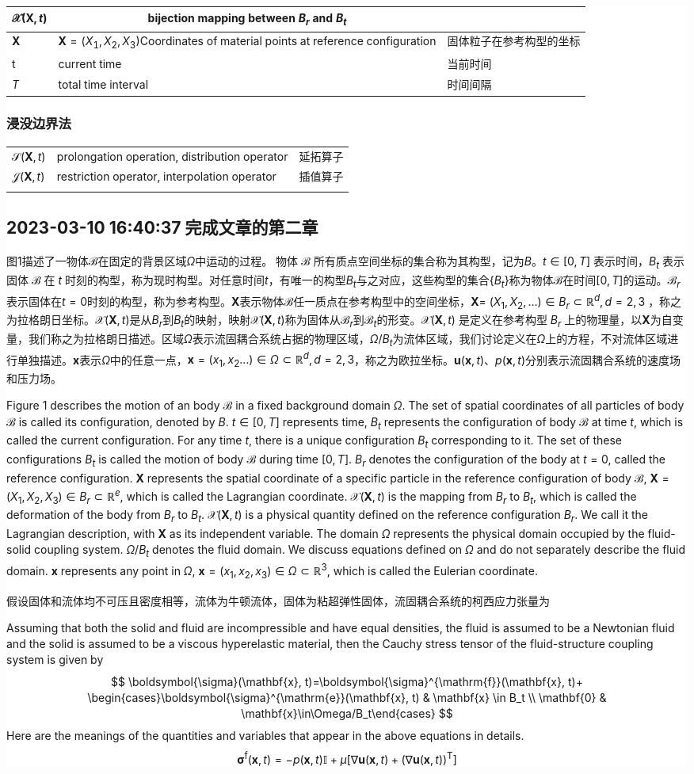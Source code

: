 | $\mathcal{X}(\mathbf{X},t)$ | bijection mapping between $B_r$ and $B_t$                    |                          |
| --------------------------- | ------------------------------------------------------------ | ------------------------ |
| $\mathbf{X}$                | $\mathbf{X}=(X_1,X_2,X_3)$Coordinates of material points at reference configuration | 固体粒子在参考构型的坐标 |
| t                           | current time                                                 | 当前时间                 |
| $T$                         | total time interval                                          | 时间间隔                 |



### 浸没边界法

|                                      |                                               |          |
| ------------------------------------ | --------------------------------------------- | -------- |
| $\mathcal{S}(\mathbf{X},t)$          | prolongation operation, distribution operator | 延拓算子 |
| $\mathcal{J}(\mathbf{\mathbf{X}},t)$ | restriction operator, interpolation operator  | 插值算子 |
|                                      |                                               |          |

## 2023-03-10 16:40:37 完成文章的第二章
图1描述了一物体$\mathcal{B}$在固定的背景区域$\Omega$中运动的过程。 物体 $\mathcal{B}$ 所有质点空间坐标的集合称为其构型，记为$B$。$t\in[0,T]$ 表示时间，$B_t$ 表示固体 $\mathcal{B}$ 在 $t$ 时刻的构型，称为现时构型。对任意时间$t$，有唯一的构型$B_t$与之对应，这些构型的集合$\{B_t\}$称为物体$\mathcal{B}$在时间$[0,T]$的运动。$\mathcal{B}_r$表示固体在$t=0$时刻的构型，称为参考构型。$\mathbf{X}$表示物体$\mathcal{B}$任一质点在参考构型中的空间坐标，$\mathbf{X}=$ $\left(X_{1}, X_{2}, \ldots\right)\in B_{r} \subset \mathbb{R}^{d}, d=2,3$ ，称之为拉格朗日坐标。$\mathcal{X}(\mathbf{X},t)$是从$B_r$到$B_t$的映射，映射$\mathcal{X}(\mathbf{X},t)$称为固体从$\mathcal{B}_r$到$\mathcal{B}_t$的形变。$\mathcal{X}(\mathbf{X},t)$ 是定义在参考构型 $B_r$ 上的物理量，以$\mathbf{X}$为自变量，我们称之为拉格朗日描述。区域$\Omega$表示流固耦合系统占据的物理区域，$\Omega/B_t$为流体区域，我们讨论定义在$\Omega$上的方程，不对流体区域进行单独描述。$\mathbf{x}$表示$\Omega$中的任意一点，$\mathbf{x}=\left(x_{1}, x_{2} \ldots\right)\in \Omega \subset \mathbb{R}^{d}, d=2,3$，称之为欧拉坐标。$\mathbf{u}(\mathbf{x},t)$、$p(\mathbf{x},t)$分别表示流固耦合系统的速度场和压力场。

Figure 1 describes the motion of an body $\mathcal{B}$ in a fixed background domain $\Omega$. The set of spatial coordinates of all particles of body $\mathcal{B}$ is called its configuration, denoted by $B$. $t\in[0,T]$ represents time, $B_t$ represents the configuration of body $\mathcal{B}$ at time $t$, which is called the current configuration. For any time $t$, there is a unique configuration $B_t$ corresponding to it. The set of these configurations ${B_t}$ is called the motion of body $\mathcal{B}$ during time $[0,T]$. $B_r$ denotes the configuration of the body at $t=0$, called the reference configuration. $\mathbf{X}$ represents the spatial coordinate of a specific particle in the reference configuration of body $\mathcal{B}$, $\mathbf{X}=\left(X_{1}, X_{2}, X_{3}\right)\in B_{r} \subset \mathbb{R}^{e}$, which is called the Lagrangian coordinate. $\mathcal{X}(\mathbf{X},t)$ is the mapping from $B_r$ to $B_t$, which is called the deformation of the body from $B_r$ to $B_t$. $\mathcal{X}(\mathbf{X},t)$ is a physical quantity defined on the reference configuration $B_r$. We call it the Lagrangian description, with $\mathbf{X}$ as its independent variable. The domain $\Omega$ represents the physical domain occupied by the fluid-solid coupling system. $\Omega/B_t$ denotes the fluid domain. We discuss equations defined on $\Omega$ and do not separately describe the fluid domain. $\mathbf{x}$ represents any point in $\Omega$, $\mathbf{x}=\left(x_{1}, x_{2}, x_{3}\right)\in \Omega \subset \mathbb{R}^{3}$, which is called the Eulerian coordinate. 



假设固体和流体均不可压且密度相等，流体为牛顿流体，固体为粘超弹性固体，流固耦合系统的柯西应力张量为

Assuming that both the solid and fluid are incompressible and have equal densities, the fluid is assumed to be a Newtonian fluid and the solid is assumed to be a viscous hyperelastic material, then the Cauchy stress tensor of the fluid-structure coupling system is given by
$$
\boldsymbol{\sigma}(\mathbf{x}, t)=\boldsymbol{\sigma}^{\mathrm{f}}(\mathbf{x}, t)+ \begin{cases}\boldsymbol{\sigma}^{\mathrm{e}}(\mathbf{x}, t) & \mathbf{x} \in B_t \\ \mathbf{0} & \mathbf{x}\in\Omega/B_t\end{cases}
$$
Here are the meanings of the quantities and variables that appear in the above equations in details.
$$
\boldsymbol{\sigma}^{\mathrm{f}}(\mathbf{x}, t)=-p(\mathbf{x}, t) \mathbb{I}+\mu\left[\nabla \mathbf{u}(\mathbf{x}, t)+(\nabla \mathbf{u}(\mathbf{x}, t))^{\mathrm{T}}\right]
$$


[^discre]: Discretization parameter, proportional to the length of the longest edge of an element in a partition of $\Omega$